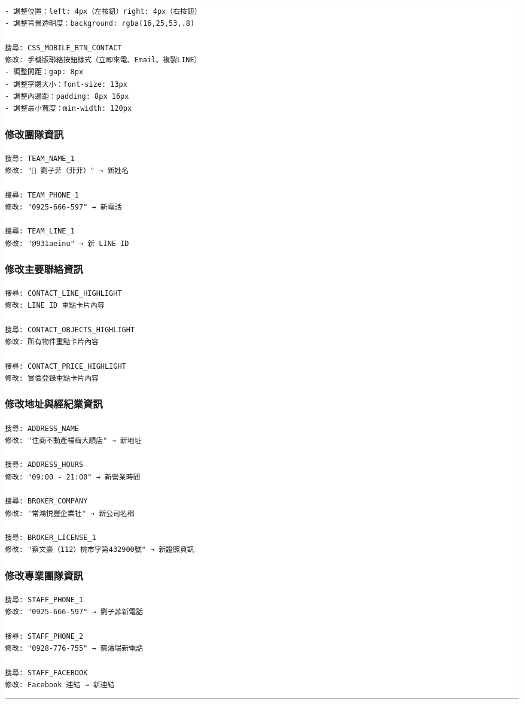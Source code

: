 ```
- 調整位置：left: 4px（左按鈕）right: 4px（右按鈕）
- 調整背景透明度：background: rgba(16,25,53,.8)

搜尋: CSS_MOBILE_BTN_CONTACT
修改: 手機版聯絡按鈕樣式（立即來電、Email、複製LINE）
- 調整間距：gap: 8px
- 調整字體大小：font-size: 13px
- 調整內邊距：padding: 8px 16px
- 調整最小寬度：min-width: 120px
```

### 修改團隊資訊
```
搜尋: TEAM_NAME_1
修改: "👩 劉子菲（菲菲）" → 新姓名

搜尋: TEAM_PHONE_1
修改: "0925-666-597" → 新電話

搜尋: TEAM_LINE_1
修改: "@931aeinu" → 新 LINE ID
```

### 修改主要聯絡資訊
```
搜尋: CONTACT_LINE_HIGHLIGHT
修改: LINE ID 重點卡片內容

搜尋: CONTACT_OBJECTS_HIGHLIGHT
修改: 所有物件重點卡片內容

搜尋: CONTACT_PRICE_HIGHLIGHT
修改: 實價登錄重點卡片內容
```

### 修改地址與經紀業資訊
```
搜尋: ADDRESS_NAME
修改: "住商不動產楊梅大順店" → 新地址

搜尋: ADDRESS_HOURS
修改: "09:00 - 21:00" → 新營業時間

搜尋: BROKER_COMPANY
修改: "常鴻悦豐企業社" → 新公司名稱

搜尋: BROKER_LICENSE_1
修改: "蔡文豪（112）桃市字第432900號" → 新證照資訊
```

### 修改專業團隊資訊
```
搜尋: STAFF_PHONE_1
修改: "0925-666-597" → 劉子菲新電話

搜尋: STAFF_PHONE_2
修改: "0928-776-755" → 蔡濬瑒新電話

搜尋: STAFF_FACEBOOK
修改: Facebook 連結 → 新連結
```

---